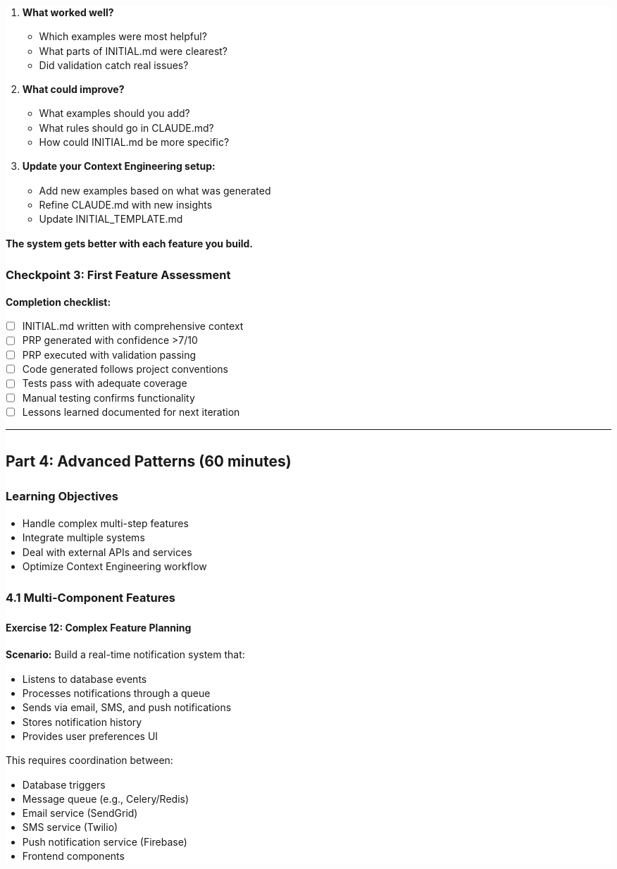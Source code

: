 1. **What worked well?**
   - Which examples were most helpful?
   - What parts of INITIAL.md were clearest?
   - Did validation catch real issues?

2. **What could improve?**
   - What examples should you add?
   - What rules should go in CLAUDE.md?
   - How could INITIAL.md be more specific?

3. **Update your Context Engineering setup:**
   - Add new examples based on what was generated
   - Refine CLAUDE.md with new insights
   - Update INITIAL_TEMPLATE.md

**The system gets better with each feature you build.**

### Checkpoint 3: First Feature Assessment

**Completion checklist:**

- [ ] INITIAL.md written with comprehensive context
- [ ] PRP generated with confidence >7/10
- [ ] PRP executed with validation passing
- [ ] Code generated follows project conventions
- [ ] Tests pass with adequate coverage
- [ ] Manual testing confirms functionality
- [ ] Lessons learned documented for next iteration

---

## Part 4: Advanced Patterns (60 minutes)

### Learning Objectives
- Handle complex multi-step features
- Integrate multiple systems
- Deal with external APIs and services
- Optimize Context Engineering workflow

### 4.1 Multi-Component Features

#### Exercise 12: Complex Feature Planning

**Scenario:** Build a real-time notification system that:
- Listens to database events
- Processes notifications through a queue
- Sends via email, SMS, and push notifications
- Stores notification history
- Provides user preferences UI

This requires coordination between:
- Database triggers
- Message queue (e.g., Celery/Redis)
- Email service (SendGrid)
- SMS service (Twilio)
- Push notification service (Firebase)
- Frontend components
